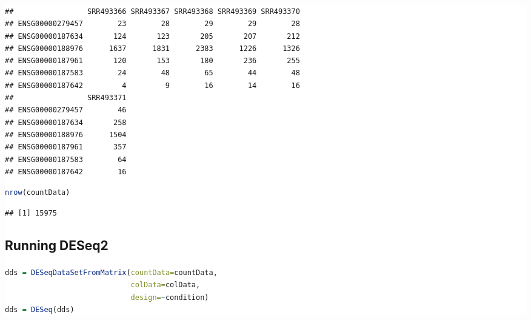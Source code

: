     ##                 SRR493366 SRR493367 SRR493368 SRR493369 SRR493370
    ## ENSG00000279457        23        28        29        29        28
    ## ENSG00000187634       124       123       205       207       212
    ## ENSG00000188976      1637      1831      2383      1226      1326
    ## ENSG00000187961       120       153       180       236       255
    ## ENSG00000187583        24        48        65        44        48
    ## ENSG00000187642         4         9        16        14        16
    ##                 SRR493371
    ## ENSG00000279457        46
    ## ENSG00000187634       258
    ## ENSG00000188976      1504
    ## ENSG00000187961       357
    ## ENSG00000187583        64
    ## ENSG00000187642        16

``` r
nrow(countData)
```

    ## [1] 15975

Running DESeq2
--------------

``` r
dds = DESeqDataSetFromMatrix(countData=countData,
                             colData=colData,
                             design=~condition)
dds = DESeq(dds)
```
